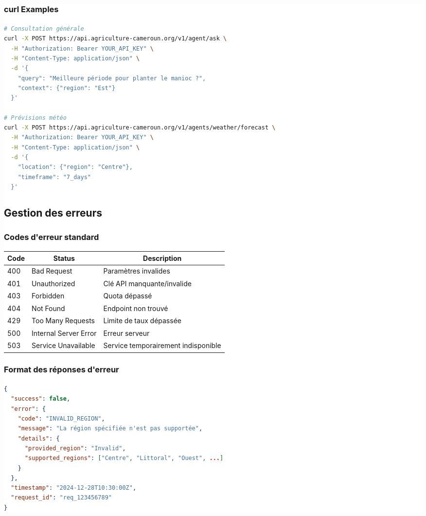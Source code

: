 ### curl Examples

```bash
# Consultation générale
curl -X POST https://api.agriculture-cameroun.org/v1/agent/ask \
  -H "Authorization: Bearer YOUR_API_KEY" \
  -H "Content-Type: application/json" \
  -d '{
    "query": "Meilleure période pour planter le manioc ?",
    "context": {"region": "Est"}
  }'

# Prévisions météo
curl -X POST https://api.agriculture-cameroun.org/v1/agents/weather/forecast \
  -H "Authorization: Bearer YOUR_API_KEY" \
  -H "Content-Type: application/json" \
  -d '{
    "location": {"region": "Centre"},
    "timeframe": "7_days"
  }'
```

## Gestion des erreurs

### Codes d'erreur standard

| Code | Status | Description |
|------|--------|-------------|
| 400 | Bad Request | Paramètres invalides |
| 401 | Unauthorized | Clé API manquante/invalide |
| 403 | Forbidden | Quota dépassé |
| 404 | Not Found | Endpoint non trouvé |
| 429 | Too Many Requests | Limite de taux dépassée |
| 500 | Internal Server Error | Erreur serveur |
| 503 | Service Unavailable | Service temporairement indisponible |

### Format des réponses d'erreur

```json
{
  "success": false,
  "error": {
    "code": "INVALID_REGION",
    "message": "La région spécifiée n'est pas supportée",
    "details": {
      "provided_region": "Invalid",
      "supported_regions": ["Centre", "Littoral", "Ouest", ...]
    }
  },
  "timestamp": "2024-12-28T10:30:00Z",
  "request_id": "req_123456789"
}
```
